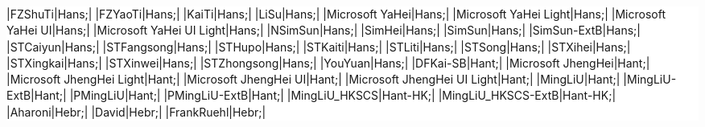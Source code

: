 |FZShuTi|Hans;|
|FZYaoTi|Hans;|
|KaiTi|Hans;|
|LiSu|Hans;|
|Microsoft YaHei|Hans;|
|Microsoft YaHei Light|Hans;|
|Microsoft YaHei UI|Hans;|
|Microsoft YaHei UI Light|Hans;|
|NSimSun|Hans;|
|SimHei|Hans;|
|SimSun|Hans;|
|SimSun-ExtB|Hans;|
|STCaiyun|Hans;|
|STFangsong|Hans;|
|STHupo|Hans;|
|STKaiti|Hans;|
|STLiti|Hans;|
|STSong|Hans;|
|STXihei|Hans;|
|STXingkai|Hans;|
|STXinwei|Hans;|
|STZhongsong|Hans;|
|YouYuan|Hans;|
|DFKai-SB|Hant;|
|Microsoft JhengHei|Hant;|
|Microsoft JhengHei Light|Hant;|
|Microsoft JhengHei UI|Hant;|
|Microsoft JhengHei UI Light|Hant;|
|MingLiU|Hant;|
|MingLiU-ExtB|Hant;|
|PMingLiU|Hant;|
|PMingLiU-ExtB|Hant;|
|MingLiU_HKSCS|Hant-HK;|
|MingLiU_HKSCS-ExtB|Hant-HK;|
|Aharoni|Hebr;|
|David|Hebr;|
|FrankRuehl|Hebr;|